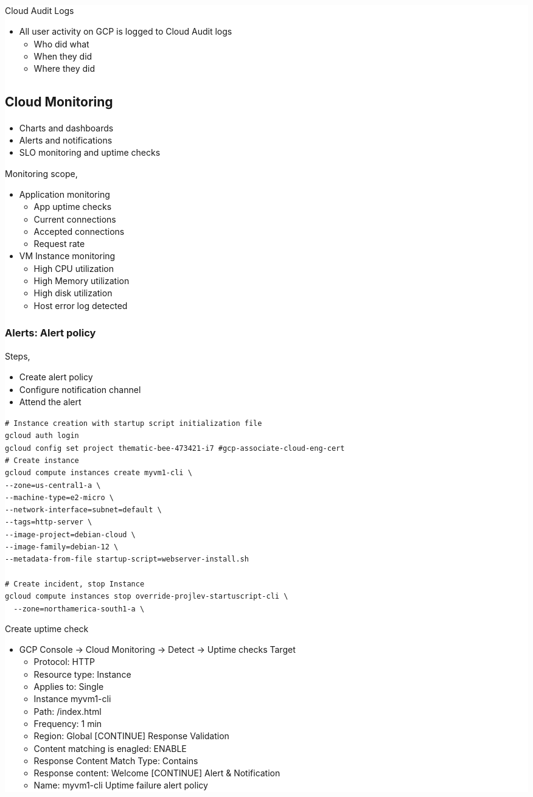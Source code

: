 Cloud Audit Logs
- All user activity on GCP is logged to Cloud Audit logs
    - Who did what
    - When they did
    - Where they did

## Cloud Monitoring
- Charts and dashboards
- Alerts and notifications
- SLO monitoring and uptime checks

Monitoring scope,
- Application monitoring
    - App uptime checks
    - Current connections
    - Accepted connections
    - Request rate
- VM Instance monitoring
    - High CPU utilization
    - High Memory utilization
    - High disk utilization
    - Host error log detected

### Alerts: Alert policy
Steps,
- Create alert policy
- Configure notification channel
- Attend the alert

```shell
# Instance creation with startup script initialization file
gcloud auth login
gcloud config set project thematic-bee-473421-i7 #gcp-associate-cloud-eng-cert
# Create instance
gcloud compute instances create myvm1-cli \
--zone=us-central1-a \
--machine-type=e2-micro \
--network-interface=subnet=default \
--tags=http-server \
--image-project=debian-cloud \
--image-family=debian-12 \
--metadata-from-file startup-script=webserver-install.sh

# Create incident, stop Instance 
gcloud compute instances stop override-projlev-startuscript-cli \
  --zone=northamerica-south1-a \
```

Create uptime check
- GCP Console -> Cloud Monitoring -> Detect -> Uptime checks
Target
    - Protocol: HTTP
    - Resource type: Instance
    - Applies to: Single
    - Instance myvm1-cli
    - Path: /index.html
    - Frequency: 1 min
    - Region: Global [CONTINUE]
Response Validation
    - Content matching is enagled: ENABLE
    - Response Content Match Type: Contains
    - Response content: Welcome [CONTINUE] 
Alert & Notification
    - Name: myvm1-cli Uptime failure alert policy